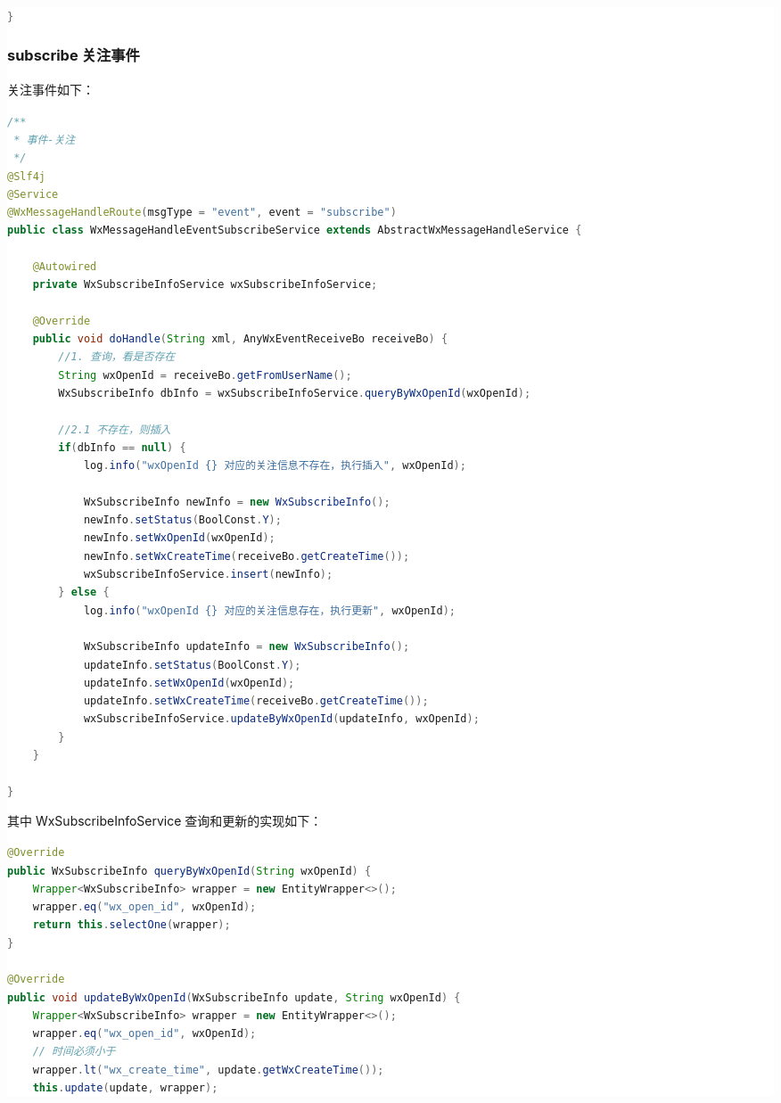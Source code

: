 ```java
}
```

### subscribe 关注事件

关注事件如下：

```java
/**
 * 事件-关注
 */
@Slf4j
@Service
@WxMessageHandleRoute(msgType = "event", event = "subscribe")
public class WxMessageHandleEventSubscribeService extends AbstractWxMessageHandleService {

    @Autowired
    private WxSubscribeInfoService wxSubscribeInfoService;

    @Override
    public void doHandle(String xml, AnyWxEventReceiveBo receiveBo) {
        //1. 查询，看是否存在
        String wxOpenId = receiveBo.getFromUserName();
        WxSubscribeInfo dbInfo = wxSubscribeInfoService.queryByWxOpenId(wxOpenId);

        //2.1 不存在，则插入
        if(dbInfo == null) {
            log.info("wxOpenId {} 对应的关注信息不存在，执行插入", wxOpenId);

            WxSubscribeInfo newInfo = new WxSubscribeInfo();
            newInfo.setStatus(BoolConst.Y);
            newInfo.setWxOpenId(wxOpenId);
            newInfo.setWxCreateTime(receiveBo.getCreateTime());
            wxSubscribeInfoService.insert(newInfo);
        } else {
            log.info("wxOpenId {} 对应的关注信息存在，执行更新", wxOpenId);

            WxSubscribeInfo updateInfo = new WxSubscribeInfo();
            updateInfo.setStatus(BoolConst.Y);
            updateInfo.setWxOpenId(wxOpenId);
            updateInfo.setWxCreateTime(receiveBo.getCreateTime());
            wxSubscribeInfoService.updateByWxOpenId(updateInfo, wxOpenId);
        }
    }

}
```

其中 WxSubscribeInfoService 查询和更新的实现如下：

```java
@Override
public WxSubscribeInfo queryByWxOpenId(String wxOpenId) {
    Wrapper<WxSubscribeInfo> wrapper = new EntityWrapper<>();
    wrapper.eq("wx_open_id", wxOpenId);
    return this.selectOne(wrapper);
}

@Override
public void updateByWxOpenId(WxSubscribeInfo update, String wxOpenId) {
    Wrapper<WxSubscribeInfo> wrapper = new EntityWrapper<>();
    wrapper.eq("wx_open_id", wxOpenId);
    // 时间必须小于
    wrapper.lt("wx_create_time", update.getWxCreateTime());
    this.update(update, wrapper);
```